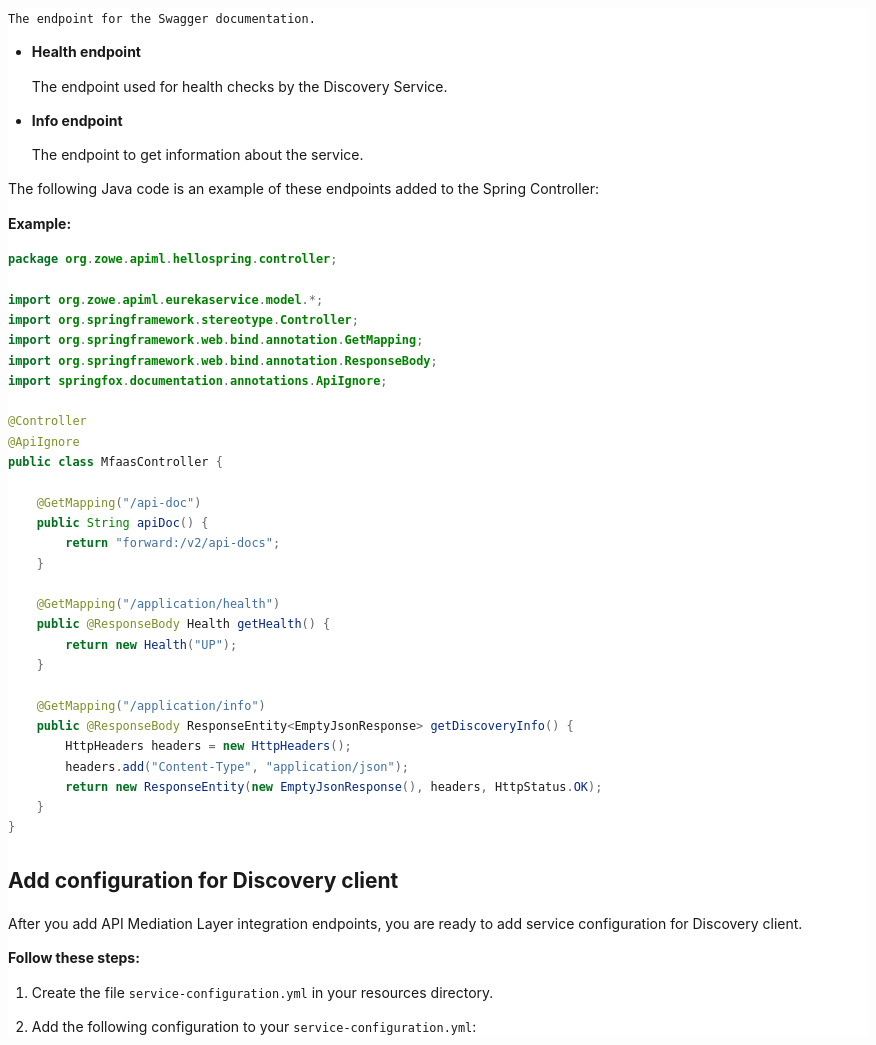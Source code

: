     The endpoint for the Swagger documentation.

* **Health endpoint**

    The endpoint used for health checks by the Discovery Service.

* **Info endpoint**

    The endpoint to get information about the service.

The following Java code is an example of these endpoints added to the Spring Controller:

**Example:**

```java
package org.zowe.apiml.hellospring.controller;

import org.zowe.apiml.eurekaservice.model.*;
import org.springframework.stereotype.Controller;
import org.springframework.web.bind.annotation.GetMapping;
import org.springframework.web.bind.annotation.ResponseBody;
import springfox.documentation.annotations.ApiIgnore;

@Controller
@ApiIgnore
public class MfaasController {

    @GetMapping("/api-doc")
    public String apiDoc() {
        return "forward:/v2/api-docs";
    }

    @GetMapping("/application/health")
    public @ResponseBody Health getHealth() {
        return new Health("UP");
    }

    @GetMapping("/application/info")
    public @ResponseBody ResponseEntity<EmptyJsonResponse> getDiscoveryInfo() {
        HttpHeaders headers = new HttpHeaders();
        headers.add("Content-Type", "application/json");
        return new ResponseEntity(new EmptyJsonResponse(), headers, HttpStatus.OK);
    }
}
```

## Add configuration for Discovery client
After you add API Mediation Layer integration endpoints, you are ready to add service configuration for Discovery client.

**Follow these steps:**
1.  Create the file `service-configuration.yml` in your resources directory.

2.  Add the following configuration to your `service-configuration.yml`:
